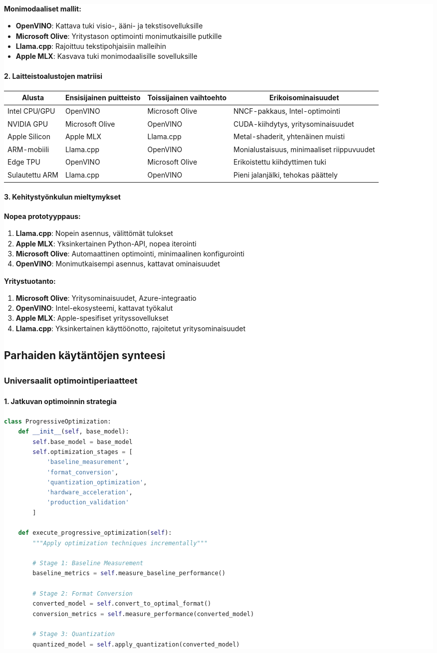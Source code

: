 **Monimodaaliset mallit:**
- **OpenVINO**: Kattava tuki visio-, ääni- ja tekstisovelluksille
- **Microsoft Olive**: Yritystason optimointi monimutkaisille putkille
- **Llama.cpp**: Rajoittuu tekstipohjaisiin malleihin
- **Apple MLX**: Kasvava tuki monimodaalisille sovelluksille

#### 2. Laitteistoalustojen matriisi

| Alusta | Ensisijainen puitteisto | Toissijainen vaihtoehto | Erikoisominaisuudet |
|--------|--------------------------|--------------------------|---------------------|
| Intel CPU/GPU | OpenVINO | Microsoft Olive | NNCF-pakkaus, Intel-optimointi |
| NVIDIA GPU | Microsoft Olive | OpenVINO | CUDA-kiihdytys, yritysominaisuudet |
| Apple Silicon | Apple MLX | Llama.cpp | Metal-shaderit, yhtenäinen muisti |
| ARM-mobiili | Llama.cpp | OpenVINO | Monialustaisuus, minimaaliset riippuvuudet |
| Edge TPU | OpenVINO | Microsoft Olive | Erikoistettu kiihdyttimen tuki |
| Sulautettu ARM | Llama.cpp | OpenVINO | Pieni jalanjälki, tehokas päättely |

#### 3. Kehitystyönkulun mieltymykset

**Nopea prototyyppaus:**
1. **Llama.cpp**: Nopein asennus, välittömät tulokset
2. **Apple MLX**: Yksinkertainen Python-API, nopea iterointi
3. **Microsoft Olive**: Automaattinen optimointi, minimaalinen konfigurointi
4. **OpenVINO**: Monimutkaisempi asennus, kattavat ominaisuudet

**Yritystuotanto:**
1. **Microsoft Olive**: Yritysominaisuudet, Azure-integraatio
2. **OpenVINO**: Intel-ekosysteemi, kattavat työkalut
3. **Apple MLX**: Apple-spesifiset yrityssovellukset
4. **Llama.cpp**: Yksinkertainen käyttöönotto, rajoitetut yritysominaisuudet

## Parhaiden käytäntöjen synteesi

### Universaalit optimointiperiaatteet

#### 1. Jatkuvan optimoinnin strategia

```python
class ProgressiveOptimization:
    def __init__(self, base_model):
        self.base_model = base_model
        self.optimization_stages = [
            'baseline_measurement',
            'format_conversion',
            'quantization_optimization',
            'hardware_acceleration',
            'production_validation'
        ]
    
    def execute_progressive_optimization(self):
        """Apply optimization techniques incrementally"""
        
        # Stage 1: Baseline Measurement
        baseline_metrics = self.measure_baseline_performance()
        
        # Stage 2: Format Conversion
        converted_model = self.convert_to_optimal_format()
        conversion_metrics = self.measure_performance(converted_model)
        
        # Stage 3: Quantization
        quantized_model = self.apply_quantization(converted_model)
```